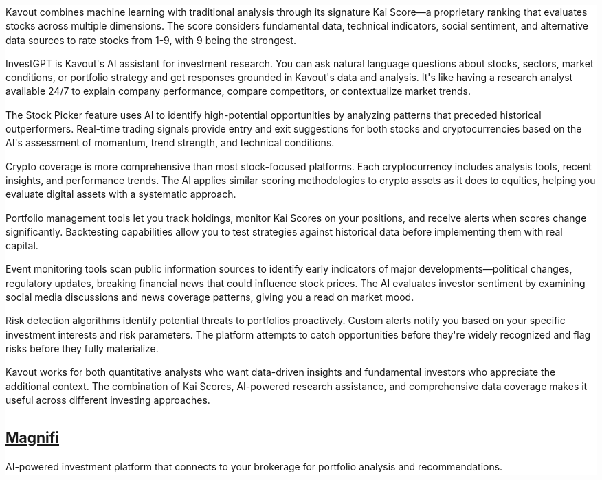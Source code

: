
Kavout combines machine learning with traditional analysis through its signature Kai Score—a proprietary ranking that evaluates stocks across multiple dimensions. The score considers fundamental data, technical indicators, social sentiment, and alternative data sources to rate stocks from 1-9, with 9 being the strongest.

InvestGPT is Kavout's AI assistant for investment research. You can ask natural language questions about stocks, sectors, market conditions, or portfolio strategy and get responses grounded in Kavout's data and analysis. It's like having a research analyst available 24/7 to explain company performance, compare competitors, or contextualize market trends.

The Stock Picker feature uses AI to identify high-potential opportunities by analyzing patterns that preceded historical outperformers. Real-time trading signals provide entry and exit suggestions for both stocks and cryptocurrencies based on the AI's assessment of momentum, trend strength, and technical conditions.

Crypto coverage is more comprehensive than most stock-focused platforms. Each cryptocurrency includes analysis tools, recent insights, and performance trends. The AI applies similar scoring methodologies to crypto assets as it does to equities, helping you evaluate digital assets with a systematic approach.

Portfolio management tools let you track holdings, monitor Kai Scores on your positions, and receive alerts when scores change significantly. Backtesting capabilities allow you to test strategies against historical data before implementing them with real capital.

Event monitoring tools scan public information sources to identify early indicators of major developments—political changes, regulatory updates, breaking financial news that could influence stock prices. The AI evaluates investor sentiment by examining social media discussions and news coverage patterns, giving you a read on market mood.

Risk detection algorithms identify potential threats to portfolios proactively. Custom alerts notify you based on your specific investment interests and risk parameters. The platform attempts to catch opportunities before they're widely recognized and flag risks before they fully materialize.

Kavout works for both quantitative analysts who want data-driven insights and fundamental investors who appreciate the additional context. The combination of Kai Scores, AI-powered research assistance, and comprehensive data coverage makes it useful across different investing approaches.

## **[Magnifi](https://www.magnifi.com)**

AI-powered investment platform that connects to your brokerage for portfolio analysis and recommendations.
